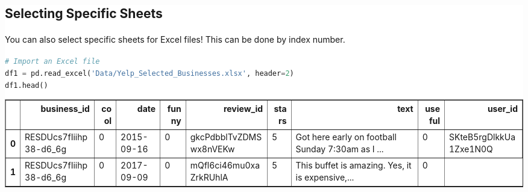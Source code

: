 

## Selecting Specific Sheets
You can also select specific sheets for Excel files! This can be done by index number. 


```python
# Import an Excel file
df1 = pd.read_excel('Data/Yelp_Selected_Businesses.xlsx', header=2)
df1.head()
```




<div>
<style scoped>
    .dataframe tbody tr th:only-of-type {
        vertical-align: middle;
    }

    .dataframe tbody tr th {
        vertical-align: top;
    }

    .dataframe thead th {
        text-align: right;
    }
</style>
<table border="1" class="dataframe">
  <thead>
    <tr style="text-align: right;">
      <th></th>
      <th>business_id</th>
      <th>cool</th>
      <th>date</th>
      <th>funny</th>
      <th>review_id</th>
      <th>stars</th>
      <th>text</th>
      <th>useful</th>
      <th>user_id</th>
    </tr>
  </thead>
  <tbody>
    <tr>
      <th>0</th>
      <td>RESDUcs7fIiihp38-d6_6g</td>
      <td>0</td>
      <td>2015-09-16</td>
      <td>0</td>
      <td>gkcPdbblTvZDMSwx8nVEKw</td>
      <td>5</td>
      <td>Got here early on football Sunday 7:30am as I ...</td>
      <td>0</td>
      <td>SKteB5rgDlkkUa1Zxe1N0Q</td>
    </tr>
    <tr>
      <th>1</th>
      <td>RESDUcs7fIiihp38-d6_6g</td>
      <td>0</td>
      <td>2017-09-09</td>
      <td>0</td>
      <td>mQfl6ci46mu0xaZrkRUhlA</td>
      <td>5</td>
      <td>This buffet is amazing.  Yes, it is expensive,...</td>
      <td>0</td>